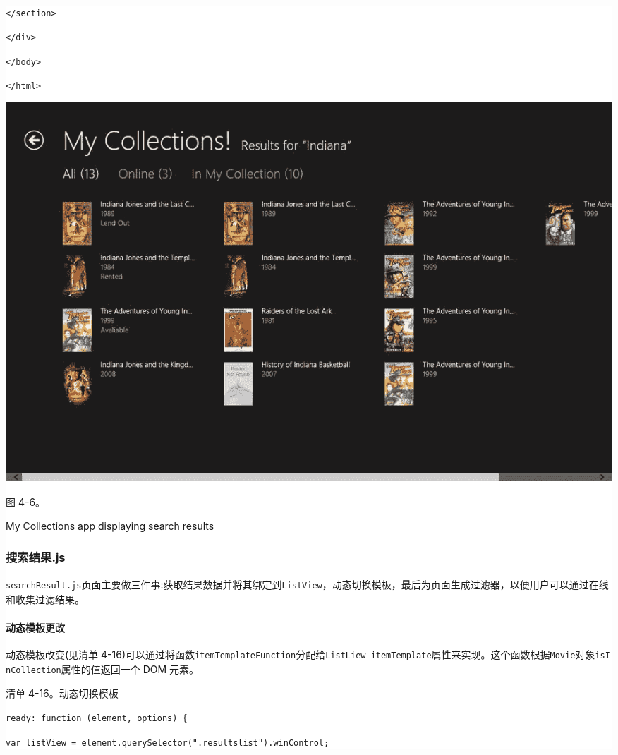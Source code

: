 `</section>`

`</div>`

`</body>`

`</html>`

![A978-1-4302-4993-1_4_Fig6_HTML.jpg](img/A978-1-4302-4993-1_4_Fig6_HTML.jpg)

图 4-6。

My Collections app displaying search results

### 搜索结果.js

`searchResult.js`页面主要做三件事:获取结果数据并将其绑定到`ListView`，动态切换模板，最后为页面生成过滤器，以便用户可以通过在线和收集过滤结果。

#### 动态模板更改

动态模板改变(见清单 4-16)可以通过将函数`itemTemplateFunction`分配给`ListLiew itemTemplate`属性来实现。这个函数根据`Movie`对象`isInCollection`属性的值返回一个 DOM 元素。

清单 4-16。动态切换模板

`ready: function (element, options) {`

`var listView = element.querySelector(".resultslist").winControl;`

